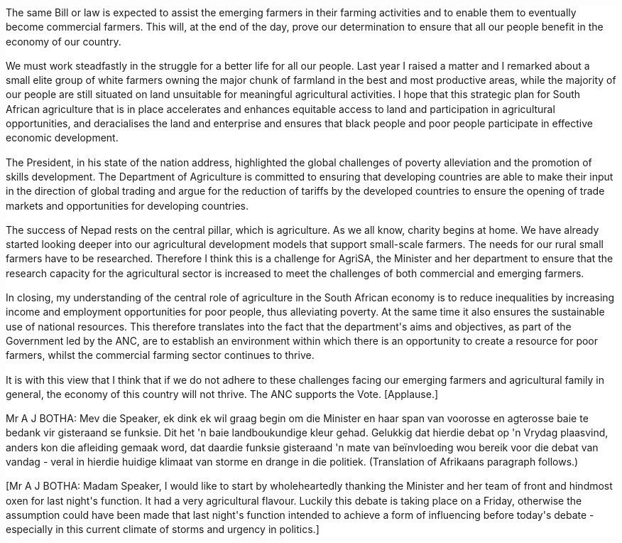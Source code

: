 The same Bill or law is expected to assist the emerging farmers in their
farming activities and to enable them to eventually become commercial
farmers. This will, at the end of the day, prove our determination to
ensure that all our people benefit in the economy of our country.

We must work steadfastly in the struggle for a better life for all our
people. Last year I raised a matter and I remarked about a small elite
group of white farmers owning the major chunk of farmland in the best and
most productive areas, while the majority of our people are still situated
on land unsuitable for meaningful agricultural activities. I hope that this
strategic plan for South African agriculture that is in place accelerates
and enhances equitable access to land and participation in agricultural
opportunities, and deracialises the land and enterprise and ensures that
black people and poor people participate in effective economic development.

The President, in his state of the nation address, highlighted the global
challenges of poverty alleviation and the promotion of skills development.
The Department of Agriculture is committed to ensuring that developing
countries are able to make their input in the direction of global trading
and argue for the reduction of tariffs by the developed countries to ensure
the opening of trade markets and opportunities for developing countries.

The success of Nepad rests on the central pillar, which is agriculture. As
we all know, charity begins at home. We have already started looking deeper
into our agricultural development models that support small-scale farmers.
The needs for our rural small farmers have to be researched. Therefore I
think this is a challenge for AgriSA, the Minister and her department to
ensure that the research capacity for the agricultural sector is increased
to meet the challenges of both commercial and emerging farmers.

In closing, my understanding of the central role of agriculture in the
South African economy is to reduce inequalities by increasing income and
employment opportunities for poor people, thus alleviating poverty. At the
same time it also ensures the sustainable use of national resources. This
therefore translates into the fact that the department's aims and
objectives, as part of the Government led by the ANC, are to establish an
environment within which there is an opportunity to create a resource for
poor farmers, whilst the commercial farming sector continues to thrive.

It is with this view that I think that if we do not adhere to these
challenges facing our emerging farmers and agricultural family in general,
the economy of this country will not thrive. The ANC supports the Vote.
[Applause.]

Mr A J BOTHA: Mev die Speaker, ek dink ek wil graag begin om die Minister
en haar span van voorosse en agterosse baie te bedank vir gisteraand se
funksie. Dit het 'n baie landboukundige kleur gehad. Gelukkig dat hierdie
debat op 'n Vrydag plaasvind, anders kon die afleiding gemaak word, dat
daardie funksie gisteraand 'n mate van beïnvloeding wou bereik voor die
debat van vandag - veral in hierdie huidige klimaat van storme en drange in
die politiek. (Translation of Afrikaans paragraph follows.)

[Mr A J BOTHA: Madam Speaker, I would like to start by wholeheartedly
thanking the Minister and her team of front and hindmost oxen for last
night's function. It had a very agricultural flavour. Luckily this debate
is taking place on a Friday, otherwise the assumption could have been made
that last night's function intended to achieve a form of influencing before
today's debate - especially in this current climate of storms and urgency
in politics.]
